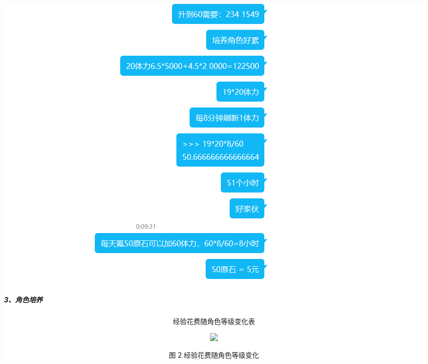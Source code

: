  ![](为什么原神会让人氪.png)

##### 3、角色培养

<center>经验花费随角色等级变化表

![](F:\机器人学院资料\Python_practice\原神数值计算器\经验花费随角色等级变化表.png)



<center>图 2 经验花费随角色等级变化
